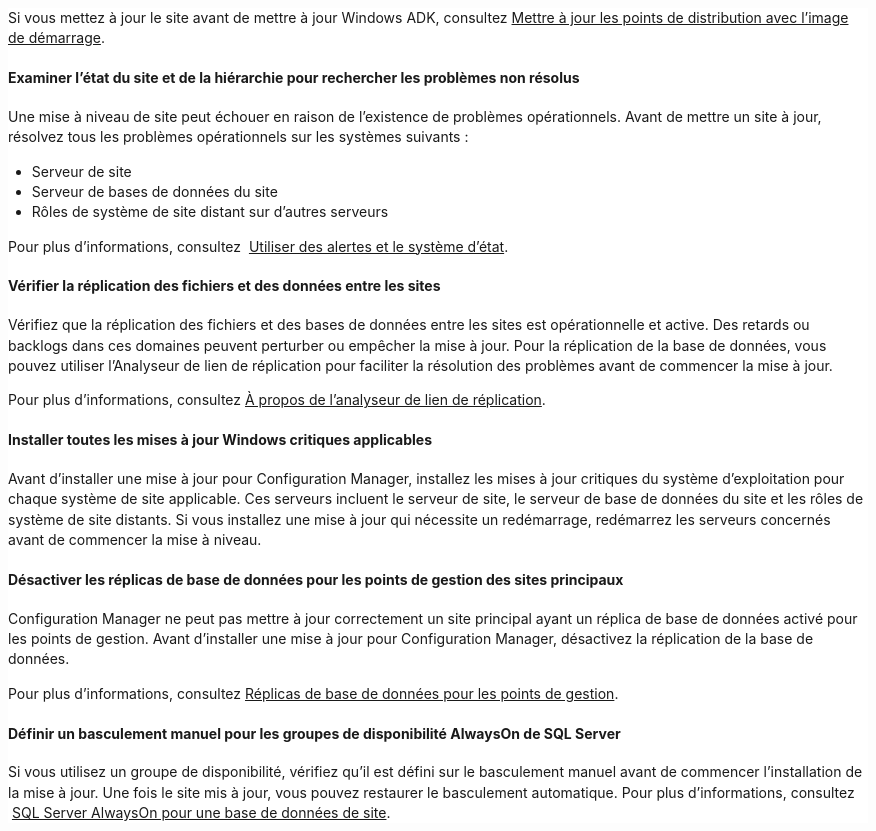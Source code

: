 Si vous mettez à jour le site avant de mettre à jour Windows ADK, consultez [Mettre à jour les points de distribution avec l’image de démarrage](/sccm/osd/get-started/manage-boot-images#update-distribution-points-with-the-boot-image).

#### <a name="review-the-site-and-hierarchy-status-for-unresolved-issues"></a>Examiner l’état du site et de la hiérarchie pour rechercher les problèmes non résolus 
Une mise à niveau de site peut échouer en raison de l’existence de problèmes opérationnels. Avant de mettre un site à jour, résolvez tous les problèmes opérationnels sur les systèmes suivants :  
- Serveur de site  
- Serveur de bases de données du site  
- Rôles de système de site distant sur d’autres serveurs   

Pour plus d’informations, consultez  [Utiliser des alertes et le système d’état](/sccm/core/servers/manage/use-alerts-and-the-status-system).

#### <a name="review-file-and-data-replication-between-sites"></a>Vérifier la réplication des fichiers et des données entre les sites   
Vérifiez que la réplication des fichiers et des bases de données entre les sites est opérationnelle et active. Des retards ou backlogs dans ces domaines peuvent perturber ou empêcher la mise à jour. Pour la réplication de la base de données, vous pouvez utiliser l’Analyseur de lien de réplication pour faciliter la résolution des problèmes avant de commencer la mise à jour.

Pour plus d’informations, consultez [À propos de l’analyseur de lien de réplication](/sccm/core/servers/manage/monitor-hierarchy-and-replication-infrastructure#BKMK_RLA).

#### <a name="install-all-applicable-critical-windows-updates"></a>Installer toutes les mises à jour Windows critiques applicables
Avant d’installer une mise à jour pour Configuration Manager, installez les mises à jour critiques du système d’exploitation pour chaque système de site applicable. Ces serveurs incluent le serveur de site, le serveur de base de données du site et les rôles de système de site distants. Si vous installez une mise à jour qui nécessite un redémarrage, redémarrez les serveurs concernés avant de commencer la mise à niveau.

#### <a name="disable-database-replicas-for-management-points-at-primary-sites"></a>Désactiver les réplicas de base de données pour les points de gestion des sites principaux   
Configuration Manager ne peut pas mettre à jour correctement un site principal ayant un réplica de base de données activé pour les points de gestion. Avant d’installer une mise à jour pour Configuration Manager, désactivez la réplication de la base de données.

Pour plus d’informations, consultez [Réplicas de base de données pour les points de gestion](/sccm/core/servers/deploy/configure/database-replicas-for-management-points).

#### <a name="set-sql-server-alwayson-availability-groups-to-manual-failover"></a>Définir un basculement manuel pour les groupes de disponibilité AlwaysOn de SQL Server   
Si vous utilisez un groupe de disponibilité, vérifiez qu’il est défini sur le basculement manuel avant de commencer l’installation de la mise à jour. Une fois le site mis à jour, vous pouvez restaurer le basculement automatique. Pour plus d’informations, consultez  [SQL Server AlwaysOn pour une base de données de site](/sccm/core/servers/deploy/configure/sql-server-alwayson-for-a-highly-available-site-database).
